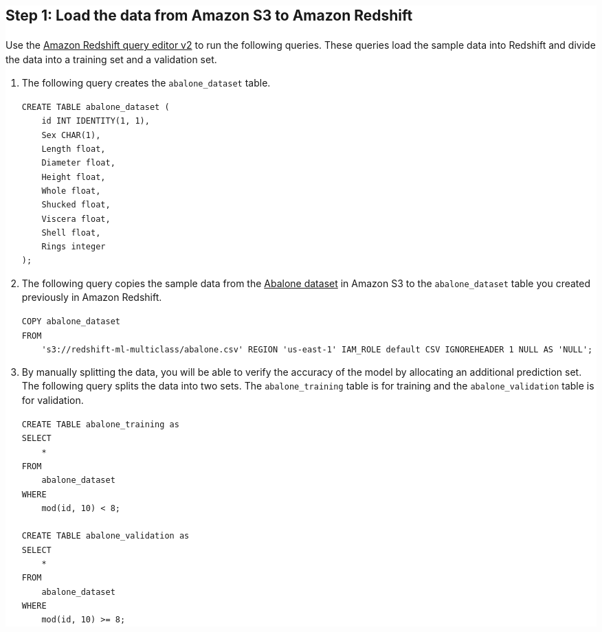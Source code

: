 ## Step 1: Load the data from Amazon S3 to Amazon Redshift<a name="tutorial_linear_learner_regression_step_load_data"></a>

Use the [Amazon Redshift query editor v2](https://docs.aws.amazon.com/redshift/latest/mgmt/query-editor-v2-using.html) to run the following queries\. These queries load the sample data into Redshift and divide the data into a training set and a validation set\.

1. The following query creates the `abalone_dataset` table\.

   ```
   CREATE TABLE abalone_dataset (
       id INT IDENTITY(1, 1),
       Sex CHAR(1),
       Length float,
       Diameter float,
       Height float,
       Whole float,
       Shucked float,
       Viscera float,
       Shell float,
       Rings integer
   );
   ```

1. The following query copies the sample data from the [Abalone dataset](http://archive.ics.uci.edu/ml/datasets/Abalone) in Amazon S3 to the `abalone_dataset` table you created previously in Amazon Redshift\.

   ```
   COPY abalone_dataset
   FROM
       's3://redshift-ml-multiclass/abalone.csv' REGION 'us-east-1' IAM_ROLE default CSV IGNOREHEADER 1 NULL AS 'NULL';
   ```

1. By manually splitting the data, you will be able to verify the accuracy of the model by allocating an additional prediction set\. The following query splits the data into two sets\. The `abalone_training` table is for training and the `abalone_validation` table is for validation\.

   ```
   CREATE TABLE abalone_training as 
   SELECT 
       *
   FROM
       abalone_dataset
   WHERE
       mod(id, 10) < 8;
   
   CREATE TABLE abalone_validation as 
   SELECT 
       *
   FROM
       abalone_dataset
   WHERE
       mod(id, 10) >= 8;
   ```
